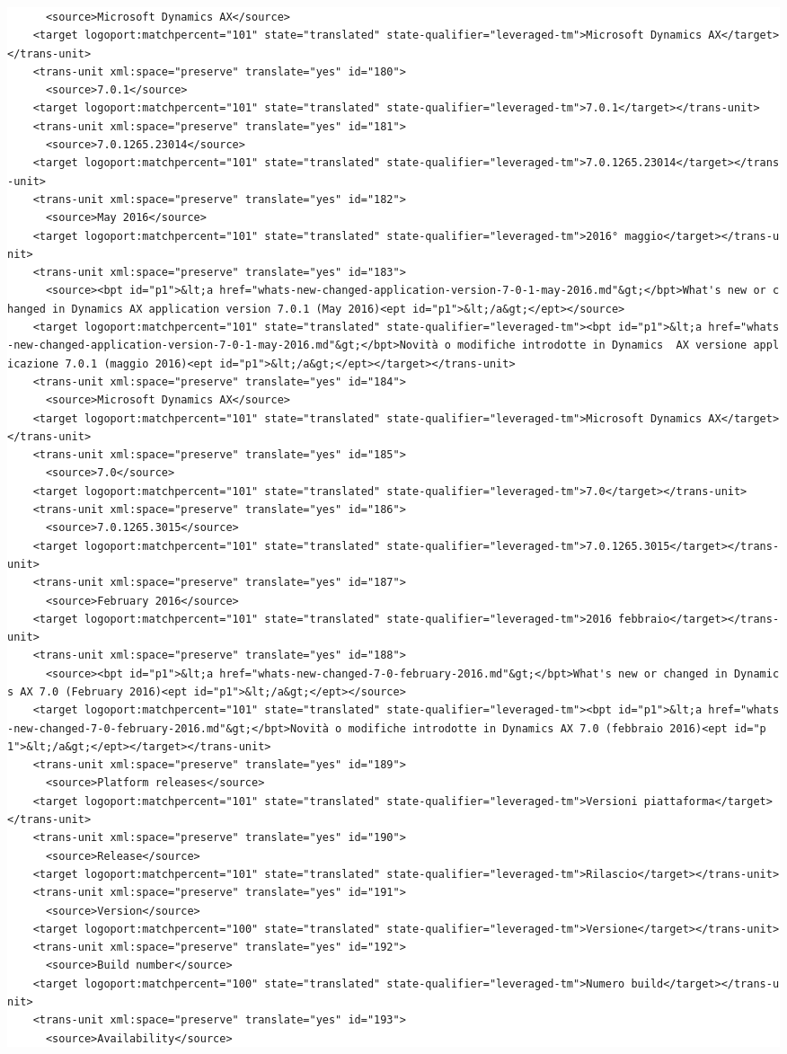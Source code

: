           <source>Microsoft Dynamics AX</source>
        <target logoport:matchpercent="101" state="translated" state-qualifier="leveraged-tm">Microsoft Dynamics AX</target></trans-unit>
        <trans-unit xml:space="preserve" translate="yes" id="180">
          <source>7.0.1</source>
        <target logoport:matchpercent="101" state="translated" state-qualifier="leveraged-tm">7.0.1</target></trans-unit>
        <trans-unit xml:space="preserve" translate="yes" id="181">
          <source>7.0.1265.23014</source>
        <target logoport:matchpercent="101" state="translated" state-qualifier="leveraged-tm">7.0.1265.23014</target></trans-unit>
        <trans-unit xml:space="preserve" translate="yes" id="182">
          <source>May 2016</source>
        <target logoport:matchpercent="101" state="translated" state-qualifier="leveraged-tm">2016° maggio</target></trans-unit>
        <trans-unit xml:space="preserve" translate="yes" id="183">
          <source><bpt id="p1">&lt;a href="whats-new-changed-application-version-7-0-1-may-2016.md"&gt;</bpt>What's new or changed in Dynamics AX application version 7.0.1 (May 2016)<ept id="p1">&lt;/a&gt;</ept></source>
        <target logoport:matchpercent="101" state="translated" state-qualifier="leveraged-tm"><bpt id="p1">&lt;a href="whats-new-changed-application-version-7-0-1-may-2016.md"&gt;</bpt>Novità o modifiche introdotte in Dynamics  AX versione applicazione 7.0.1 (maggio 2016)<ept id="p1">&lt;/a&gt;</ept></target></trans-unit>
        <trans-unit xml:space="preserve" translate="yes" id="184">
          <source>Microsoft Dynamics AX</source>
        <target logoport:matchpercent="101" state="translated" state-qualifier="leveraged-tm">Microsoft Dynamics AX</target></trans-unit>
        <trans-unit xml:space="preserve" translate="yes" id="185">
          <source>7.0</source>
        <target logoport:matchpercent="101" state="translated" state-qualifier="leveraged-tm">7.0</target></trans-unit>
        <trans-unit xml:space="preserve" translate="yes" id="186">
          <source>7.0.1265.3015</source>
        <target logoport:matchpercent="101" state="translated" state-qualifier="leveraged-tm">7.0.1265.3015</target></trans-unit>
        <trans-unit xml:space="preserve" translate="yes" id="187">
          <source>February 2016</source>
        <target logoport:matchpercent="101" state="translated" state-qualifier="leveraged-tm">2016 febbraio</target></trans-unit>
        <trans-unit xml:space="preserve" translate="yes" id="188">
          <source><bpt id="p1">&lt;a href="whats-new-changed-7-0-february-2016.md"&gt;</bpt>What's new or changed in Dynamics AX 7.0 (February 2016)<ept id="p1">&lt;/a&gt;</ept></source>
        <target logoport:matchpercent="101" state="translated" state-qualifier="leveraged-tm"><bpt id="p1">&lt;a href="whats-new-changed-7-0-february-2016.md"&gt;</bpt>Novità o modifiche introdotte in Dynamics AX 7.0 (febbraio 2016)<ept id="p1">&lt;/a&gt;</ept></target></trans-unit>
        <trans-unit xml:space="preserve" translate="yes" id="189">
          <source>Platform releases</source>
        <target logoport:matchpercent="101" state="translated" state-qualifier="leveraged-tm">Versioni piattaforma</target></trans-unit>
        <trans-unit xml:space="preserve" translate="yes" id="190">
          <source>Release</source>
        <target logoport:matchpercent="101" state="translated" state-qualifier="leveraged-tm">Rilascio</target></trans-unit>
        <trans-unit xml:space="preserve" translate="yes" id="191">
          <source>Version</source>
        <target logoport:matchpercent="100" state="translated" state-qualifier="leveraged-tm">Versione</target></trans-unit>
        <trans-unit xml:space="preserve" translate="yes" id="192">
          <source>Build number</source>
        <target logoport:matchpercent="100" state="translated" state-qualifier="leveraged-tm">Numero build</target></trans-unit>
        <trans-unit xml:space="preserve" translate="yes" id="193">
          <source>Availability</source>